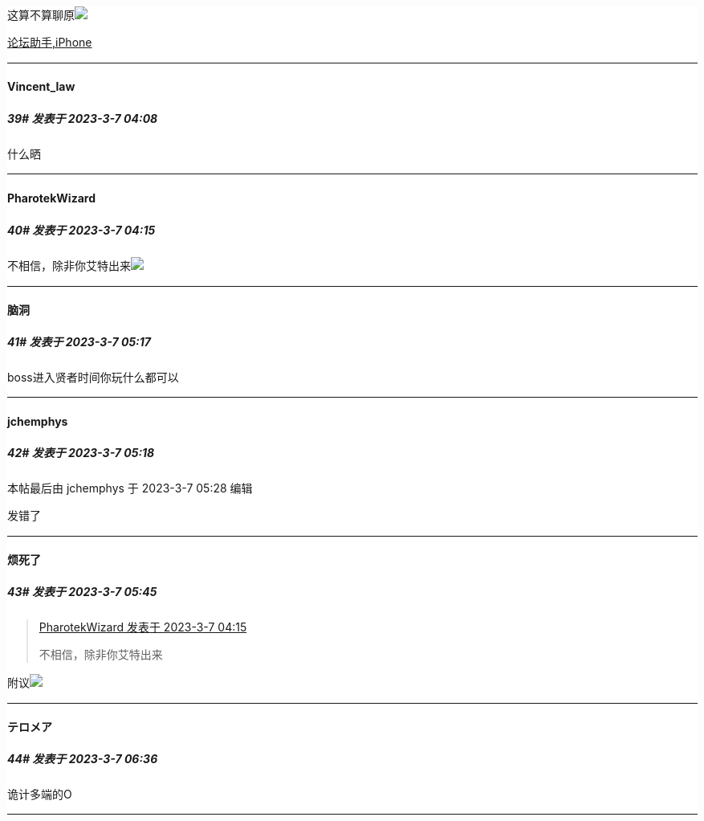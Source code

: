 这算不算聊原<img src="https://static.saraba1st.com/image/smiley/face2017/213.gif" referrerpolicy="no-referrer">

[论坛助手,iPhone](https://bbs.saraba1st.com/2b/forum.php?mod=viewthread&amp;tid=2029836)

*****

####  Vincent_law  
##### 39#       发表于 2023-3-7 04:08

什么晒

*****

####  PharotekWizard  
##### 40#       发表于 2023-3-7 04:15

不相信，除非你艾特出来<img src="https://static.saraba1st.com/image/smiley/face2017/056.gif" referrerpolicy="no-referrer">

*****

####  脑洞  
##### 41#       发表于 2023-3-7 05:17

boss进入贤者时间你玩什么都可以

*****

####  jchemphys  
##### 42#       发表于 2023-3-7 05:18

 本帖最后由 jchemphys 于 2023-3-7 05:28 编辑 

发错了

*****

####  烦死了  
##### 43#       发表于 2023-3-7 05:45

<blockquote><a href="httphttps://bbs.saraba1st.com/2b/forum.php?mod=redirect&amp;goto=findpost&amp;pid=59994179&amp;ptid=2122909" target="_blank">PharotekWizard 发表于 2023-3-7 04:15</a>

不相信，除非你艾特出来</blockquote>
附议<img src="https://static.saraba1st.com/image/smiley/face2017/053.png" referrerpolicy="no-referrer">

*****

####  テロメア  
##### 44#       发表于 2023-3-7 06:36

诡计多端的O

*****
